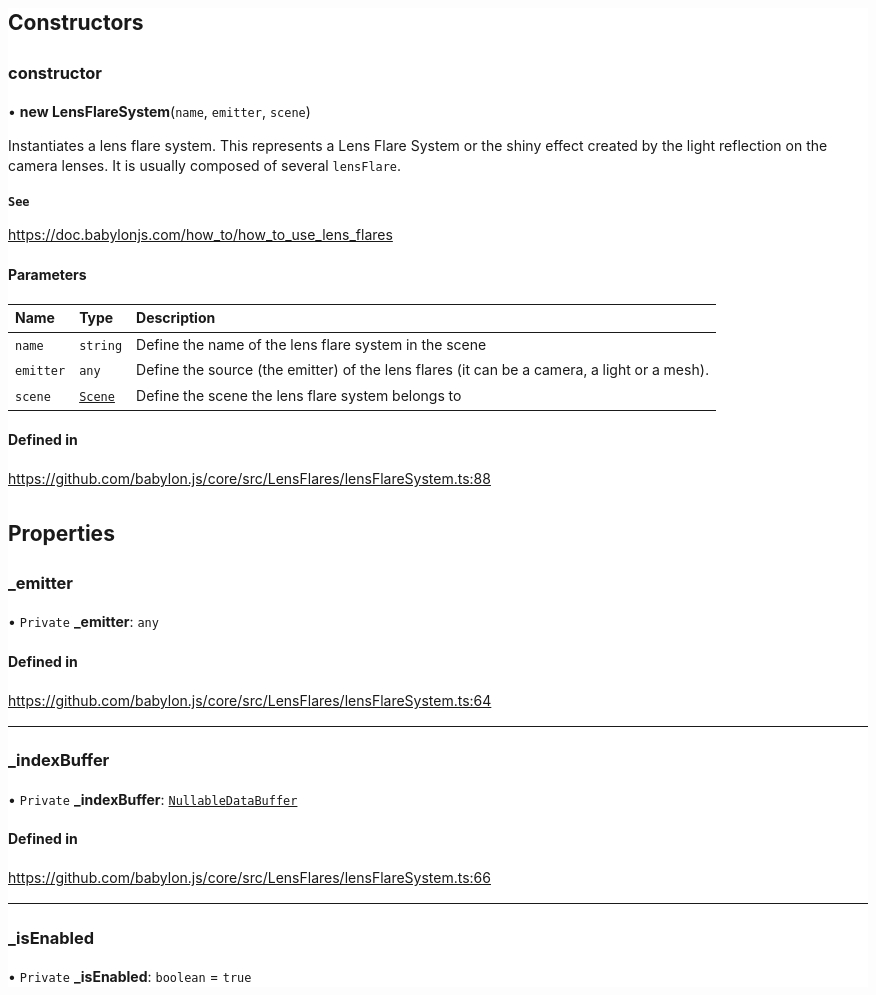 ## Constructors

### constructor

• **new LensFlareSystem**(`name`, `emitter`, `scene`)

Instantiates a lens flare system.
This represents a Lens Flare System or the shiny effect created by the light reflection on the  camera lenses.
It is usually composed of several `lensFlare`.

**`See`**

https://doc.babylonjs.com/how_to/how_to_use_lens_flares

#### Parameters

| Name | Type | Description |
| :------ | :------ | :------ |
| `name` | `string` | Define the name of the lens flare system in the scene |
| `emitter` | `any` | Define the source (the emitter) of the lens flares (it can be a camera, a light or a mesh). |
| `scene` | [`Scene`](Scene.md) | Define the scene the lens flare system belongs to |

#### Defined in

https://github.com/babylon.js/core/src/LensFlares/lensFlareSystem.ts:88

## Properties

### \_emitter

• `Private` **\_emitter**: `any`

#### Defined in

https://github.com/babylon.js/core/src/LensFlares/lensFlareSystem.ts:64

___

### \_indexBuffer

• `Private` **\_indexBuffer**: [`Nullable`](../modules.md#nullable)[`DataBuffer`](DataBuffer.md)

#### Defined in

https://github.com/babylon.js/core/src/LensFlares/lensFlareSystem.ts:66

___

### \_isEnabled

• `Private` **\_isEnabled**: `boolean` = `true`
